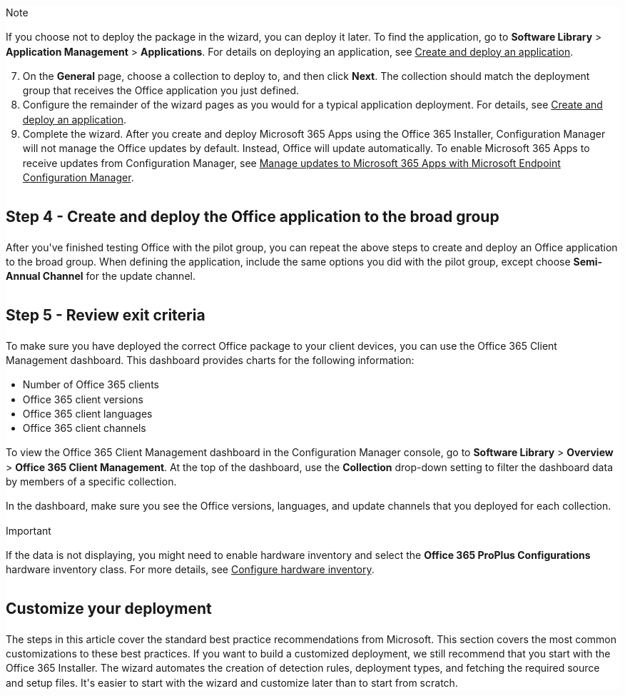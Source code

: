  > [!NOTE] 
 > If you choose not to deploy the package in the wizard, you can deploy it later. To find the application, go to **Software Library** > **Application Management** > **Applications**.  For details on deploying an application, see [Create and deploy an application](https://docs.microsoft.com/configmgr/apps/get-started/create-and-deploy-an-application). 

7. On the **General** page, choose a collection to deploy to, and then click **Next**. The collection should match the deployment group that receives the Office application you just defined. 
8. Configure the remainder of the wizard pages as you would for a typical application deployment. For details, see [Create and deploy an application](https://docs.microsoft.com/configmgr/apps/get-started/create-and-deploy-an-application).
9. Complete the wizard.
After you create and deploy Microsoft 365 Apps using the Office 365 Installer, Configuration Manager will not manage the Office updates by default. Instead, Office will update automatically. To enable Microsoft 365 Apps to receive updates from Configuration Manager, see [Manage updates to Microsoft 365 Apps with Microsoft Endpoint Configuration Manager](manage-office-365-proplus-updates-with-configuration-manager.md).

## Step 4 - Create and deploy the Office application to the broad group

After you've finished testing Office with the pilot group, you can repeat the above steps to create and deploy an Office application to the broad group. When defining the application, include the same options you did with the pilot group, except choose **Semi-Annual Channel** for the update channel. 

## Step 5 - Review exit criteria 

To make sure you have deployed the correct Office package to your client devices, you can use the Office 365 Client Management dashboard. This dashboard provides charts for the following information: 

- Number of Office 365 clients 
- Office 365 client versions 
- Office 365 client languages 
- Office 365 client channels      

To view the Office 365 Client Management dashboard in the Configuration Manager console, go to **Software Library** > **Overview** > **Office 365 Client Management**. At the top of the dashboard, use the **Collection** drop-down setting to filter the dashboard data by members of a specific collection.  

In the dashboard, make sure you see the Office versions, languages, and update channels that you deployed for each collection. 

> [!IMPORTANT] 
> If the data is not displaying, you might need to enable hardware inventory and select the **Office 365 ProPlus Configurations** hardware inventory class. For more details, see [Configure hardware inventory](https://docs.microsoft.com/configmgr/core/clients/manage/inventory/configure-hardware-inventory). 

## Customize your deployment
The steps in this article cover the standard best practice recommendations from Microsoft. This section covers the most common customizations to these best practices. If you want to build a customized deployment, we still recommend that you start with the Office 365 Installer. The wizard automates the creation of detection rules, deployment types, and fetching the required source and setup files. It's easier to start with the wizard and customize later than to start from scratch. 
